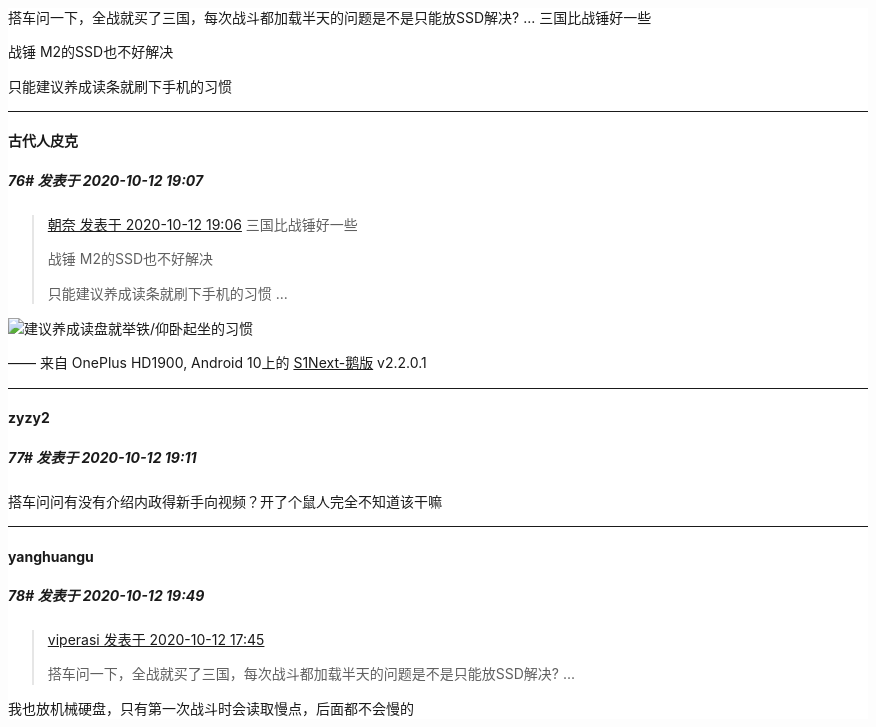 搭车问一下，全战就买了三国，每次战斗都加载半天的问题是不是只能放SSD解决? ...</blockquote>
三国比战锤好一些

战锤 M2的SSD也不好解决

只能建议养成读条就刷下手机的习惯







*****

####  古代人皮克  
##### 76#       发表于 2020-10-12 19:07



<blockquote><a href="httphttps://bbs.saraba1st.com/2b/forum.php?mod=redirect&amp;goto=findpost&amp;pid=49031336&amp;ptid=1964449" target="_blank">朝奈 发表于 2020-10-12 19:06</a>
三国比战锤好一些

战锤 M2的SSD也不好解决

只能建议养成读条就刷下手机的习惯 ...</blockquote>
<img src="https://static.saraba1st.com/image/smiley/face2017/089.png" referrerpolicy="no-referrer">建议养成读盘就举铁/仰卧起坐的习惯

—— 来自 OnePlus HD1900, Android 10上的 [S1Next-鹅版](https://github.com/ykrank/S1-Next/releases) v2.2.0.1







*****

####  zyzy2  
##### 77#       发表于 2020-10-12 19:11




搭车问问有没有介绍内政得新手向视频？开了个鼠人完全不知道该干嘛







*****

####  yanghuangu  
##### 78#       发表于 2020-10-12 19:49



<blockquote><a href="httphttps://bbs.saraba1st.com/2b/forum.php?mod=redirect&amp;goto=findpost&amp;pid=49030451&amp;ptid=1964449" target="_blank">viperasi 发表于 2020-10-12 17:45</a>

搭车问一下，全战就买了三国，每次战斗都加载半天的问题是不是只能放SSD解决? ...</blockquote>
我也放机械硬盘，只有第一次战斗时会读取慢点，后面都不会慢的

